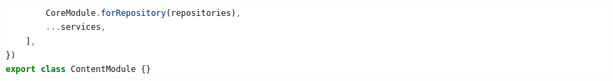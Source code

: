 ```typescript
        CoreModule.forRepository(repositories),
        ...services,
    ],
})
export class ContentModule {}
```

